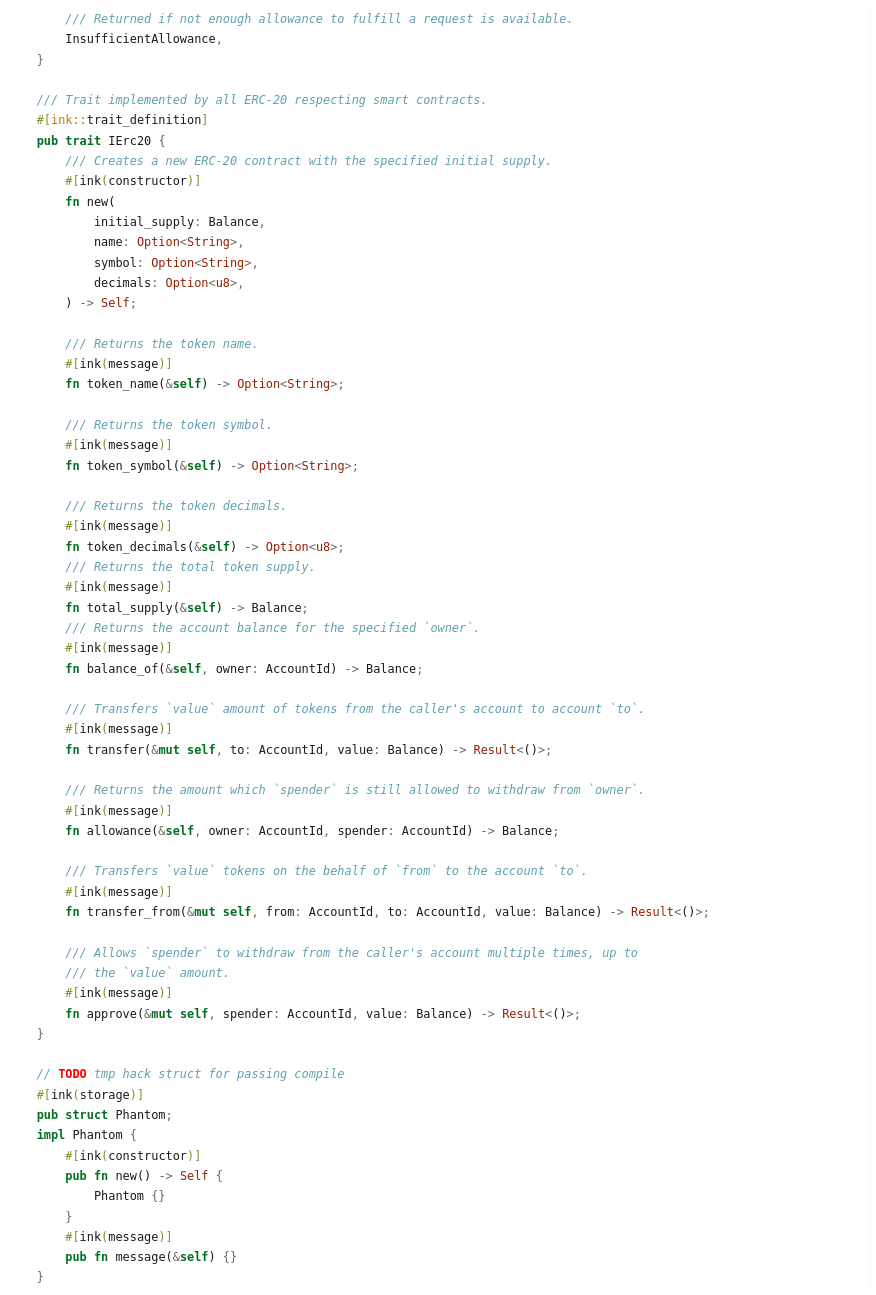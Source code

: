 ```rust
        /// Returned if not enough allowance to fulfill a request is available.
        InsufficientAllowance,
    }

    /// Trait implemented by all ERC-20 respecting smart contracts.
    #[ink::trait_definition]
    pub trait IErc20 {
        /// Creates a new ERC-20 contract with the specified initial supply.
        #[ink(constructor)]
        fn new(
            initial_supply: Balance,
            name: Option<String>,
            symbol: Option<String>,
            decimals: Option<u8>,
        ) -> Self;

        /// Returns the token name.
        #[ink(message)]
        fn token_name(&self) -> Option<String>;

        /// Returns the token symbol.
        #[ink(message)]
        fn token_symbol(&self) -> Option<String>;

        /// Returns the token decimals.
        #[ink(message)]
        fn token_decimals(&self) -> Option<u8>;
        /// Returns the total token supply.
        #[ink(message)]
        fn total_supply(&self) -> Balance;
        /// Returns the account balance for the specified `owner`.
        #[ink(message)]
        fn balance_of(&self, owner: AccountId) -> Balance;

        /// Transfers `value` amount of tokens from the caller's account to account `to`.
        #[ink(message)]
        fn transfer(&mut self, to: AccountId, value: Balance) -> Result<()>;

        /// Returns the amount which `spender` is still allowed to withdraw from `owner`.
        #[ink(message)]
        fn allowance(&self, owner: AccountId, spender: AccountId) -> Balance;

        /// Transfers `value` tokens on the behalf of `from` to the account `to`.
        #[ink(message)]
        fn transfer_from(&mut self, from: AccountId, to: AccountId, value: Balance) -> Result<()>;

        /// Allows `spender` to withdraw from the caller's account multiple times, up to
        /// the `value` amount.
        #[ink(message)]
        fn approve(&mut self, spender: AccountId, value: Balance) -> Result<()>;
    }

    // TODO tmp hack struct for passing compile
    #[ink(storage)]
    pub struct Phantom;
    impl Phantom {
        #[ink(constructor)]
        pub fn new() -> Self {
            Phantom {}
        }
        #[ink(message)]
        pub fn message(&self) {}
    }
```